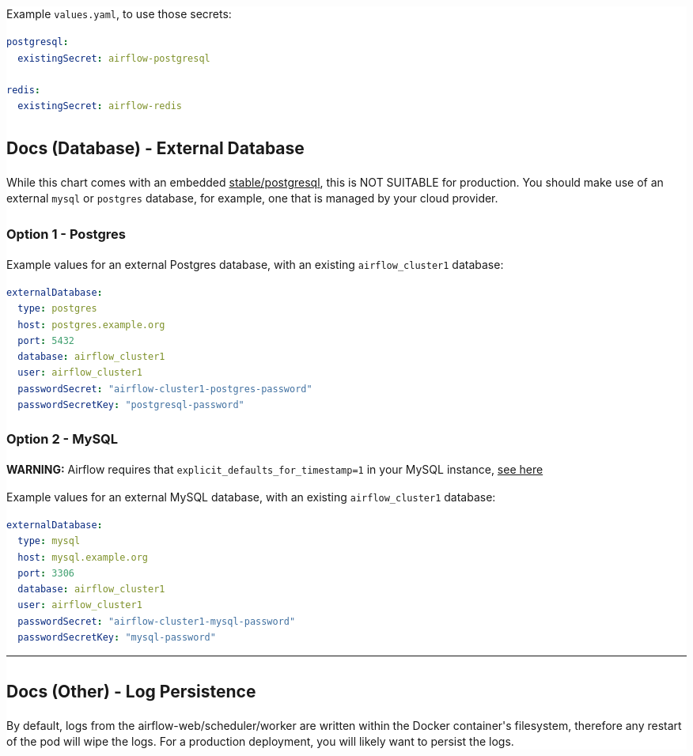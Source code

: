 Example `values.yaml`, to use those secrets:
```yaml
postgresql:
  existingSecret: airflow-postgresql

redis:
  existingSecret: airflow-redis
```

## Docs (Database) - External Database

While this chart comes with an embedded [stable/postgresql](https://github.com/nholuongut/Helmcharts/tree/master/stable/postgresql), this is NOT SUITABLE for production.
You should make use of an external `mysql` or `postgres` database, for example, one that is managed by your cloud provider.

### Option 1 - Postgres

Example values for an external Postgres database, with an existing `airflow_cluster1` database:
```yaml
externalDatabase:
  type: postgres
  host: postgres.example.org
  port: 5432
  database: airflow_cluster1
  user: airflow_cluster1
  passwordSecret: "airflow-cluster1-postgres-password"
  passwordSecretKey: "postgresql-password"
```

### Option 2 - MySQL

__WARNING:__ Airflow requires that `explicit_defaults_for_timestamp=1` in your MySQL instance, [see here](https://airflow.apache.org/docs/stable/howto/initialize-database.html)

Example values for an external MySQL database, with an existing `airflow_cluster1` database:
```yaml
externalDatabase:
  type: mysql
  host: mysql.example.org
  port: 3306
  database: airflow_cluster1
  user: airflow_cluster1
  passwordSecret: "airflow-cluster1-mysql-password"
  passwordSecretKey: "mysql-password"
```

---

## Docs (Other) - Log Persistence

By default, logs from the airflow-web/scheduler/worker are written within the Docker container's filesystem, therefore any restart of the pod will wipe the logs.
For a production deployment, you will likely want to persist the logs.
